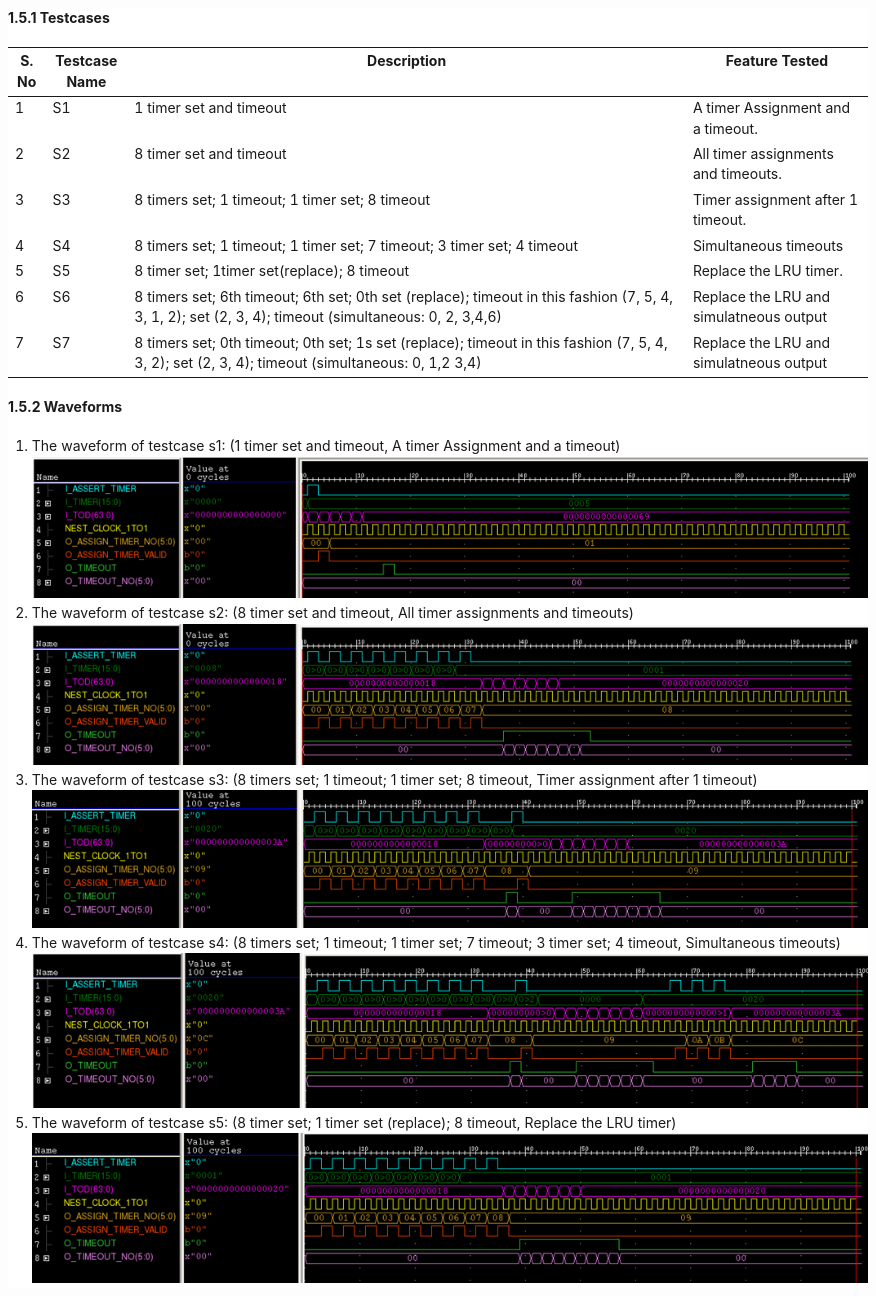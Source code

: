 #### 1.5.1 Testcases

| S.No   		|Testcase Name    | Description     | Feature Tested     |
|--------------|--------------|--------------|--------------|
| 1            | S1              |   1 timer set and timeout            |     A timer Assignment and a timeout.        |
| 2            | S2              |   8 timer set and timeout            |     All timer assignments and timeouts.         |
| 3            | S3              |   8 timers set; 1 timeout; 1 timer set; 8 timeout            |  Timer assignment after 1 timeout.            |
| 4            | S4              |   8 timers set; 1 timeout; 1 timer set; 7 timeout; 3 timer set; 4 timeout            |  Simultaneous timeouts            |
| 5            | S5              |   8 timer set; 1timer set(replace); 8 timeout            |   Replace the LRU timer.           |
| 6            | S6              |   8 timers set; 6th timeout; 6th set; 0th set (replace); timeout in this fashion (7, 5, 4, 3, 1, 2); set (2, 3, 4); timeout (simultaneous: 0, 2, 3,4,6)            |   Replace  the LRU and simulatneous output          |
| 7            | S7              |    8 timers set; 0th timeout; 0th set; 1s set (replace); timeout in this fashion (7, 5, 4, 3, 2); set (2, 3, 4); timeout (simultaneous: 0, 1,2 3,4)|   Replace  the LRU and simulatneous output           |

#### 1.5.2 Waveforms

1. The waveform of testcase s1: (1 timer set and timeout, A timer Assignment and a timeout) ![diagram](test/waveforms/s1.png)
2. The waveform of testcase s2: (8 timer set and timeout, All timer assignments and timeouts) ![diagram](test/waveforms/s2.png)
3. The waveform of testcase s3: (8 timers set; 1 timeout; 1 timer set; 8 timeout, Timer assignment after 1 timeout) ![diagram](test/waveforms/s3.png)
4. The waveform of testcase s4: (8 timers set; 1 timeout; 1 timer set; 7 timeout; 3 timer set; 4 timeout, Simultaneous timeouts) ![diagram](test/waveforms/s4.png)
5. The waveform of testcase s5: (8 timer set; 1 timer set (replace); 8 timeout, Replace the LRU timer) ![diagram](test/waveforms/s5.png)
